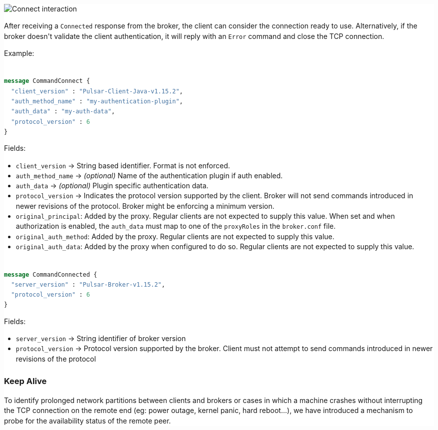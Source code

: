 ![Connect interaction](/assets/binary-protocol-connect.png)

After receiving a `Connected` response from the broker, the client can
consider the connection ready to use. Alternatively, if the broker doesn't
validate the client authentication, it will reply with an `Error` command and
close the TCP connection.

Example:

```protobuf

message CommandConnect {
  "client_version" : "Pulsar-Client-Java-v1.15.2",
  "auth_method_name" : "my-authentication-plugin",
  "auth_data" : "my-auth-data",
  "protocol_version" : 6
}

```

Fields:
 * `client_version` → String based identifier. Format is not enforced.
 * `auth_method_name` → *(optional)* Name of the authentication plugin if auth
   enabled.
 * `auth_data` → *(optional)* Plugin specific authentication data.
 * `protocol_version` → Indicates the protocol version supported by the
   client. Broker will not send commands introduced in newer revisions of the
   protocol. Broker might be enforcing a minimum version.
 * `original_principal`: Added by the proxy. Regular clients are not expected to supply this value. When set and when authorization is enabled, the `auth_data` must map to one of the `proxyRoles` in the `broker.conf` file.
 * `original_auth_method`: Added by the proxy. Regular clients are not expected to supply this value.
 * `original_auth_data`: Added by the proxy when configured to do so. Regular clients are not expected to supply this value.

```protobuf

message CommandConnected {
  "server_version" : "Pulsar-Broker-v1.15.2",
  "protocol_version" : 6
}

```

Fields:
 * `server_version` → String identifier of broker version
 * `protocol_version` → Protocol version supported by the broker. Client
   must not attempt to send commands introduced in newer revisions of the
   protocol

### Keep Alive

To identify prolonged network partitions between clients and brokers or cases
in which a machine crashes without interrupting the TCP connection on the remote
end (eg: power outage, kernel panic, hard reboot...), we have introduced a
mechanism to probe for the availability status of the remote peer.
